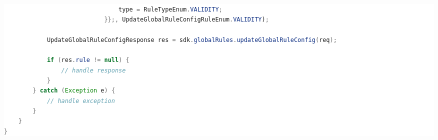 ```java
                                type = RuleTypeEnum.VALIDITY;
                            }};, UpdateGlobalRuleConfigRuleEnum.VALIDITY);            

            UpdateGlobalRuleConfigResponse res = sdk.globalRules.updateGlobalRuleConfig(req);

            if (res.rule != null) {
                // handle response
            }
        } catch (Exception e) {
            // handle exception
        }
    }
}
```
